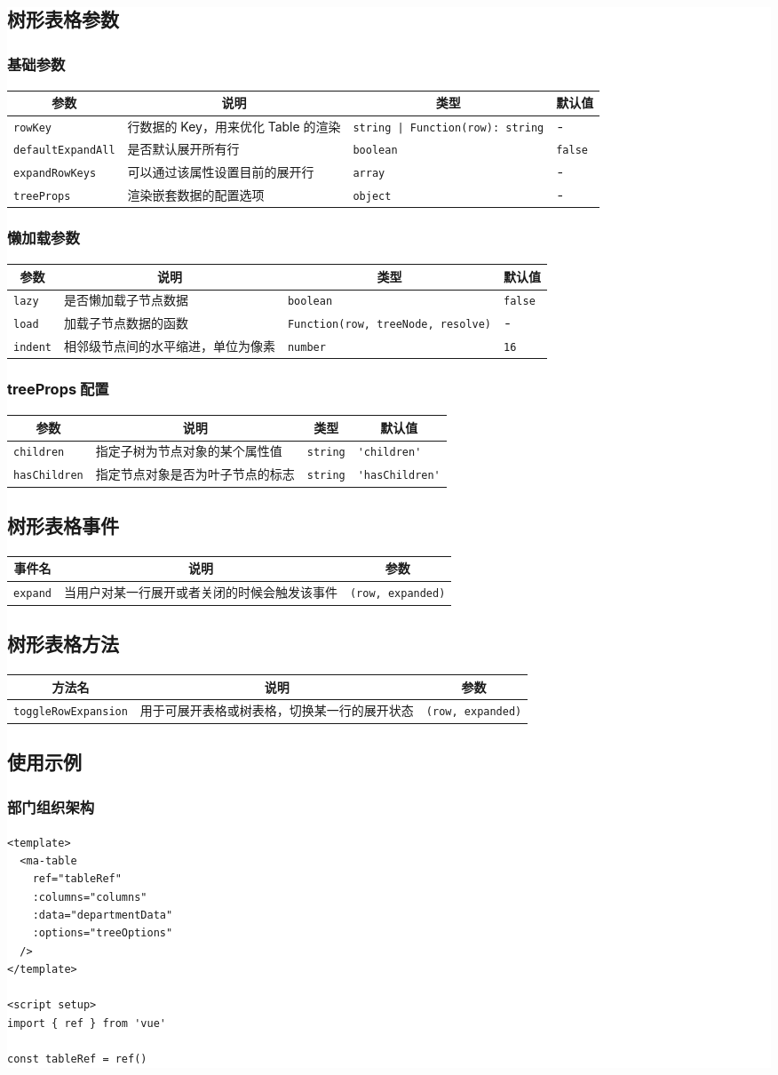## 树形表格参数

### 基础参数

| 参数 | 说明 | 类型 | 默认值 |
|-----|------|-----|--------|
| `rowKey` | 行数据的 Key，用来优化 Table 的渲染 | `string \| Function(row): string` | - |
| `defaultExpandAll` | 是否默认展开所有行 | `boolean` | `false` |
| `expandRowKeys` | 可以通过该属性设置目前的展开行 | `array` | - |
| `treeProps` | 渲染嵌套数据的配置选项 | `object` | - |

### 懒加载参数

| 参数 | 说明 | 类型 | 默认值 |
|-----|------|-----|--------|
| `lazy` | 是否懒加载子节点数据 | `boolean` | `false` |
| `load` | 加载子节点数据的函数 | `Function(row, treeNode, resolve)` | - |
| `indent` | 相邻级节点间的水平缩进，单位为像素 | `number` | `16` |

### treeProps 配置

| 参数 | 说明 | 类型 | 默认值 |
|-----|------|-----|--------|
| `children` | 指定子树为节点对象的某个属性值 | `string` | `'children'` |
| `hasChildren` | 指定节点对象是否为叶子节点的标志 | `string` | `'hasChildren'` |

## 树形表格事件

| 事件名 | 说明 | 参数 |
|-------|------|------|
| `expand` | 当用户对某一行展开或者关闭的时候会触发该事件 | `(row, expanded)` |

## 树形表格方法

| 方法名 | 说明 | 参数 |
|-------|------|------|
| `toggleRowExpansion` | 用于可展开表格或树表格，切换某一行的展开状态 | `(row, expanded)` |

## 使用示例

### 部门组织架构
```vue
<template>
  <ma-table
    ref="tableRef"
    :columns="columns"
    :data="departmentData"
    :options="treeOptions"
  />
</template>

<script setup>
import { ref } from 'vue'

const tableRef = ref()
```